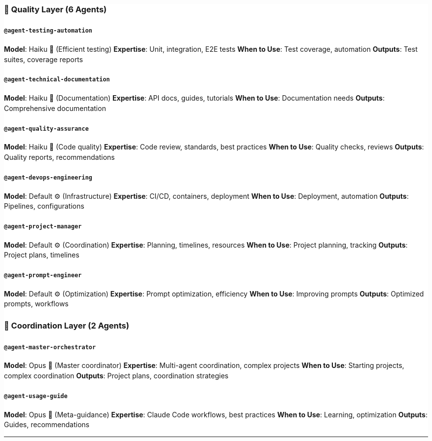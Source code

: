 ### 🧪 Quality Layer (6 Agents)

#### `@agent-testing-automation`
**Model**: Haiku 🏃 (Efficient testing)
**Expertise**: Unit, integration, E2E tests
**When to Use**: Test coverage, automation
**Outputs**: Test suites, coverage reports

#### `@agent-technical-documentation`
**Model**: Haiku 🏃 (Documentation)
**Expertise**: API docs, guides, tutorials
**When to Use**: Documentation needs
**Outputs**: Comprehensive documentation

#### `@agent-quality-assurance`
**Model**: Haiku 🏃 (Code quality)
**Expertise**: Code review, standards, best practices
**When to Use**: Quality checks, reviews
**Outputs**: Quality reports, recommendations

#### `@agent-devops-engineering`
**Model**: Default ⚙️ (Infrastructure)
**Expertise**: CI/CD, containers, deployment
**When to Use**: Deployment, automation
**Outputs**: Pipelines, configurations

#### `@agent-project-manager`
**Model**: Default ⚙️ (Coordination)
**Expertise**: Planning, timelines, resources
**When to Use**: Project planning, tracking
**Outputs**: Project plans, timelines

#### `@agent-prompt-engineer`
**Model**: Default ⚙️ (Optimization)
**Expertise**: Prompt optimization, efficiency
**When to Use**: Improving prompts
**Outputs**: Optimized prompts, workflows

### 🎯 Coordination Layer (2 Agents)

#### `@agent-master-orchestrator`
**Model**: Opus 🧠 (Master coordinator)
**Expertise**: Multi-agent coordination, complex projects
**When to Use**: Starting projects, complex coordination
**Outputs**: Project plans, coordination strategies

#### `@agent-usage-guide`
**Model**: Opus 🧠 (Meta-guidance)
**Expertise**: Claude Code workflows, best practices
**When to Use**: Learning, optimization
**Outputs**: Guides, recommendations

---